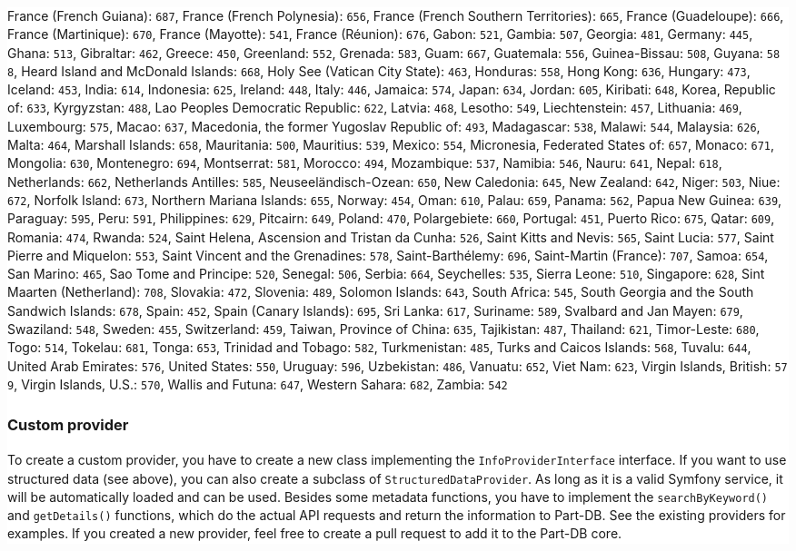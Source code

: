 France (French Guiana): `687`, France (French Polynesia): `656`, France (French Southern Territories): `665`,
France (Guadeloupe): `666`, France (Martinique): `670`, France (Mayotte): `541`, France (Réunion): `676`,
Gabon: `521`, Gambia: `507`, Georgia: `481`, Germany: `445`, Ghana: `513`, Gibraltar: `462`,
Greece: `450`, Greenland: `552`, Grenada: `583`, Guam: `667`, Guatemala: `556`, Guinea-Bissau: `508`,
Guyana: `588`, Heard Island and McDonald Islands: `668`, Holy See (Vatican City State): `463`,
Honduras: `558`, Hong Kong: `636`, Hungary: `473`, Iceland: `453`, India: `614`, Indonesia: `625`,
Ireland: `448`, Italy: `446`, Jamaica: `574`, Japan: `634`, Jordan: `605`, Kiribati: `648`,
Korea, Republic of: `633`, Kyrgyzstan: `488`, Lao Peoples Democratic Republic: `622`, Latvia: `468`,
Lesotho: `549`, Liechtenstein: `457`, Lithuania: `469`, Luxembourg: `575`, Macao: `637`,
Macedonia, the former Yugoslav Republic of: `493`, Madagascar: `538`, Malawi: `544`, Malaysia: `626`,
Malta: `464`, Marshall Islands: `658`, Mauritania: `500`, Mauritius: `539`, Mexico: `554`,
Micronesia, Federated States of: `657`, Monaco: `671`, Mongolia: `630`, Montenegro: `694`,
Montserrat: `581`, Morocco: `494`, Mozambique: `537`, Namibia: `546`, Nauru: `641`, Nepal: `618`,
Netherlands: `662`, Netherlands Antilles: `585`, Neuseeländisch-Ozean: `650`, New Caledonia: `645`,
New Zealand: `642`, Niger: `503`, Niue: `672`, Norfolk Island: `673`, Northern Mariana Islands: `655`,
Norway: `454`, Oman: `610`, Palau: `659`, Panama: `562`, Papua New Guinea: `639`, Paraguay: `595`,
Peru: `591`, Philippines: `629`, Pitcairn: `649`, Poland: `470`, Polargebiete: `660`, Portugal: `451`,
Puerto Rico: `675`, Qatar: `609`, Romania: `474`, Rwanda: `524`, Saint Helena,
Ascension and Tristan da Cunha: `526`, Saint Kitts and Nevis: `565`, Saint Lucia: `577`,
Saint Pierre and Miquelon: `553`, Saint Vincent and the Grenadines: `578`, Saint-Barthélemy: `696`,
Saint-Martin (France): `707`, Samoa: `654`, San Marino: `465`, Sao Tome and Principe: `520`,
Senegal: `506`, Serbia: `664`, Seychelles: `535`, Sierra Leone: `510`, Singapore: `628`,
Sint Maarten (Netherland): `708`, Slovakia: `472`, Slovenia: `489`, Solomon Islands: `643`,
South Africa: `545`, South Georgia and the South Sandwich Islands: `678`, Spain: `452`,
Spain (Canary Islands): `695`, Sri Lanka: `617`, Suriname: `589`, Svalbard and Jan Mayen: `679`,
Swaziland: `548`, Sweden: `455`, Switzerland: `459`, Taiwan, Province of China: `635`,
Tajikistan: `487`, Thailand: `621`, Timor-Leste: `680`, Togo: `514`, Tokelau: `681`, Tonga: `653`,
Trinidad and Tobago: `582`, Turkmenistan: `485`, Turks and Caicos Islands: `568`, Tuvalu: `644`,
United Arab Emirates: `576`, United States: `550`, Uruguay: `596`, Uzbekistan: `486`, Vanuatu: `652`,
Viet Nam: `623`, Virgin Islands, British: `579`, Virgin Islands, U.S.: `570`, Wallis and Futuna: `647`,
Western Sahara: `682`, Zambia: `542`

### Custom provider

To create a custom provider, you have to create a new class implementing the `InfoProviderInterface` interface. If you
want to use structured data (see above), you can also create a subclass of `StructuredDataProvider`. As long as it is
a valid Symfony service, it will be automatically loaded and can be used.
Besides some metadata functions, you have to implement the `searchByKeyword()` and `getDetails()` functions, which do
the actual API requests and return the information to Part-DB.
See the existing providers for examples.
If you created a new provider, feel free to create a pull request to add it to the Part-DB core.
